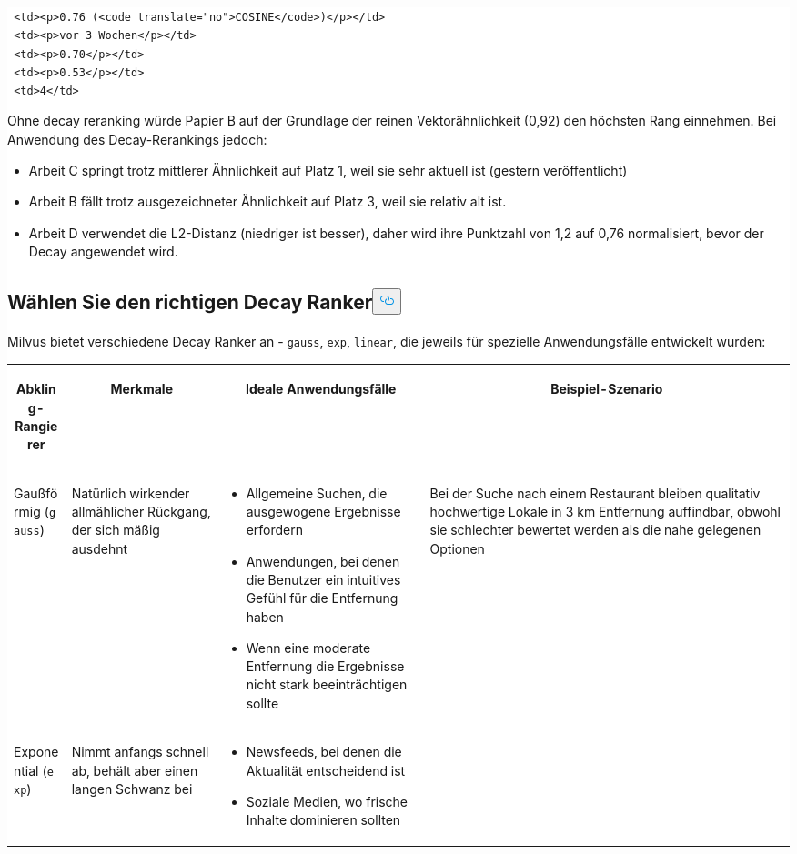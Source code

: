      <td><p>0.76 (<code translate="no">COSINE</code>)</p></td>
     <td><p>vor 3 Wochen</p></td>
     <td><p>0.70</p></td>
     <td><p>0.53</p></td>
     <td>4</td>
   </tr>
</table>
<p>Ohne decay reranking würde Papier B auf der Grundlage der reinen Vektorähnlichkeit (0,92) den höchsten Rang einnehmen. Bei Anwendung des Decay-Rerankings jedoch:</p>
<ul>
<li><p>Arbeit C springt trotz mittlerer Ähnlichkeit auf Platz 1, weil sie sehr aktuell ist (gestern veröffentlicht)</p></li>
<li><p>Arbeit B fällt trotz ausgezeichneter Ähnlichkeit auf Platz 3, weil sie relativ alt ist.</p></li>
<li><p>Arbeit D verwendet die L2-Distanz (niedriger ist besser), daher wird ihre Punktzahl von 1,2 auf 0,76 normalisiert, bevor der Decay angewendet wird.</p></li>
</ul>
<h2 id="Choose-the-right-decay-ranker" class="common-anchor-header">Wählen Sie den richtigen Decay Ranker<button data-href="#Choose-the-right-decay-ranker" class="anchor-icon" translate="no">
      <svg translate="no"
        aria-hidden="true"
        focusable="false"
        height="20"
        version="1.1"
        viewBox="0 0 16 16"
        width="16"
      >
        <path
          fill="#0092E4"
          fill-rule="evenodd"
          d="M4 9h1v1H4c-1.5 0-3-1.69-3-3.5S2.55 3 4 3h4c1.45 0 3 1.69 3 3.5 0 1.41-.91 2.72-2 3.25V8.59c.58-.45 1-1.27 1-2.09C10 5.22 8.98 4 8 4H4c-.98 0-2 1.22-2 2.5S3 9 4 9zm9-3h-1v1h1c1 0 2 1.22 2 2.5S13.98 12 13 12H9c-.98 0-2-1.22-2-2.5 0-.83.42-1.64 1-2.09V6.25c-1.09.53-2 1.84-2 3.25C6 11.31 7.55 13 9 13h4c1.45 0 3-1.69 3-3.5S14.5 6 13 6z"
        ></path>
      </svg>
    </button></h2><p>Milvus bietet verschiedene Decay Ranker an - <code translate="no">gauss</code>, <code translate="no">exp</code>, <code translate="no">linear</code>, die jeweils für spezielle Anwendungsfälle entwickelt wurden:</p>
<table>
   <tr>
     <th><p>Abkling-Rangierer</p></th>
     <th><p>Merkmale</p></th>
     <th><p>Ideale Anwendungsfälle</p></th>
     <th><p>Beispiel-Szenario</p></th>
   </tr>
   <tr>
     <td><p>Gaußförmig (<code translate="no">gauss</code>)</p></td>
     <td><p>Natürlich wirkender allmählicher Rückgang, der sich mäßig ausdehnt</p></td>
     <td><ul>
<li><p>Allgemeine Suchen, die ausgewogene Ergebnisse erfordern</p></li>
<li><p>Anwendungen, bei denen die Benutzer ein intuitives Gefühl für die Entfernung haben</p></li>
<li><p>Wenn eine moderate Entfernung die Ergebnisse nicht stark beeinträchtigen sollte</p></li>
</ul></td>
     <td><p>Bei der Suche nach einem Restaurant bleiben qualitativ hochwertige Lokale in 3 km Entfernung auffindbar, obwohl sie schlechter bewertet werden als die nahe gelegenen Optionen</p></td>
   </tr>
   <tr>
     <td><p>Exponential (<code translate="no">exp</code>)</p></td>
     <td><p>Nimmt anfangs schnell ab, behält aber einen langen Schwanz bei</p></td>
     <td><ul>
<li><p>Newsfeeds, bei denen die Aktualität entscheidend ist</p></li>
<li><p>Soziale Medien, wo frische Inhalte dominieren sollten</p></li>